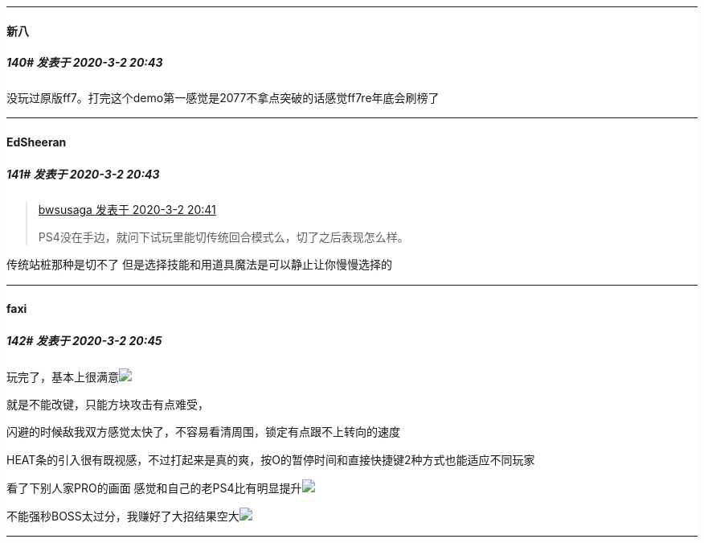 




-----

####  新八  
##### 140#       发表于 2020-3-2 20:43




没玩过原版ff7。打完这个demo第一感觉是2077不拿点突破的话感觉ff7re年底会刷榜了







-----

####  EdSheeran  
##### 141#       发表于 2020-3-2 20:43



<blockquote><a href="httphttps://bbs.saraba1st.com/2b/forum.php?mod=redirect&amp;goto=findpost&amp;pid=46595329&amp;ptid=1916756" target="_blank">bwsusaga 发表于 2020-3-2 20:41</a>

PS4没在手边，就问下试玩里能切传统回合模式么，切了之后表现怎么样。</blockquote>
传统站桩那种是切不了 但是选择技能和用道具魔法是可以静止让你慢慢选择的







-----

####  faxi  
##### 142#       发表于 2020-3-2 20:45




玩完了，基本上很满意<img src="https://static.saraba1st.com/image/smiley/face2017/059.png" referrerpolicy="no-referrer">

就是不能改键，只能方块攻击有点难受，

闪避的时候敌我双方感觉太快了，不容易看清周围，锁定有点跟不上转向的速度

HEAT条的引入很有既视感，不过打起来是真的爽，按O的暂停时间和直接快捷键2种方式也能适应不同玩家

看了下别人家PRO的画面 感觉和自己的老PS4比有明显提升<img src="https://static.saraba1st.com/image/smiley/face2017/067.png" referrerpolicy="no-referrer">

不能强秒BOSS太过分，我赚好了大招结果空大<img src="https://static.saraba1st.com/image/smiley/face2017/069.png" referrerpolicy="no-referrer">







-----
